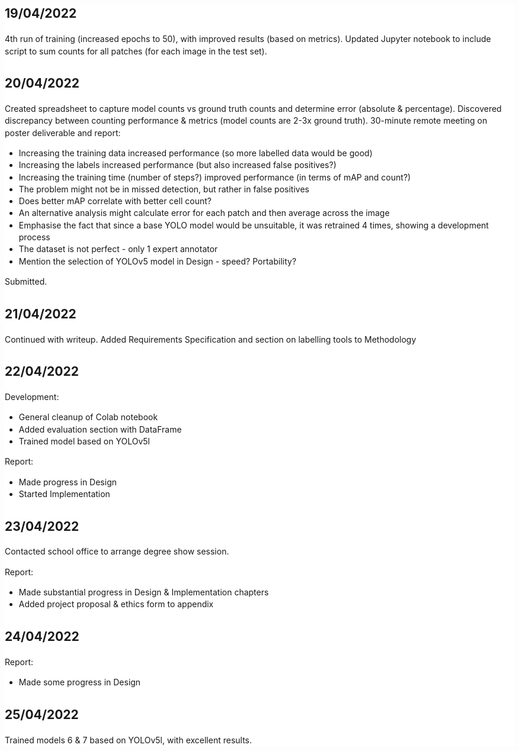 ## 19/04/2022
4th run of training (increased epochs to 50), with improved results (based on metrics). Updated Jupyter notebook to include script to sum counts for all patches (for each image in the test set).

## 20/04/2022
Created spreadsheet to capture model counts vs ground truth counts and determine error (absolute & percentage). Discovered discrepancy between counting performance & metrics (model counts are 2-3x ground truth). 30-minute remote meeting on poster deliverable and report:

- Increasing the training data increased performance (so more labelled data would be good)
- Increasing the labels increased performance (but also increased false positives?)
- Increasing the training time (number of steps?) improved performance (in terms of mAP and count?)
- The problem might not be in missed detection, but rather in false positives
- Does better mAP correlate with better cell count?
- An alternative analysis might calculate error for each patch and then average across the image
- Emphasise the fact that since a base YOLO model would be unsuitable, it was retrained 4 times, showing a development process
- The dataset is not perfect - only 1 expert annotator
- Mention the selection of YOLOv5 model in Design - speed? Portability?

Submitted. 

## 21/04/2022
Continued with writeup. Added Requirements Specification and section on labelling tools to Methodology

## 22/04/2022
Development:
- General cleanup of Colab notebook
- Added evaluation section with DataFrame
- Trained model based on YOLOv5l

Report:
- Made progress in Design
- Started Implementation

## 23/04/2022
Contacted school office to arrange degree show session. 

Report:
- Made substantial progress in Design & Implementation chapters
- Added project proposal & ethics form to appendix

## 24/04/2022
Report:
- Made some progress in Design

## 25/04/2022
Trained models 6 & 7 based on YOLOv5l, with excellent results.
